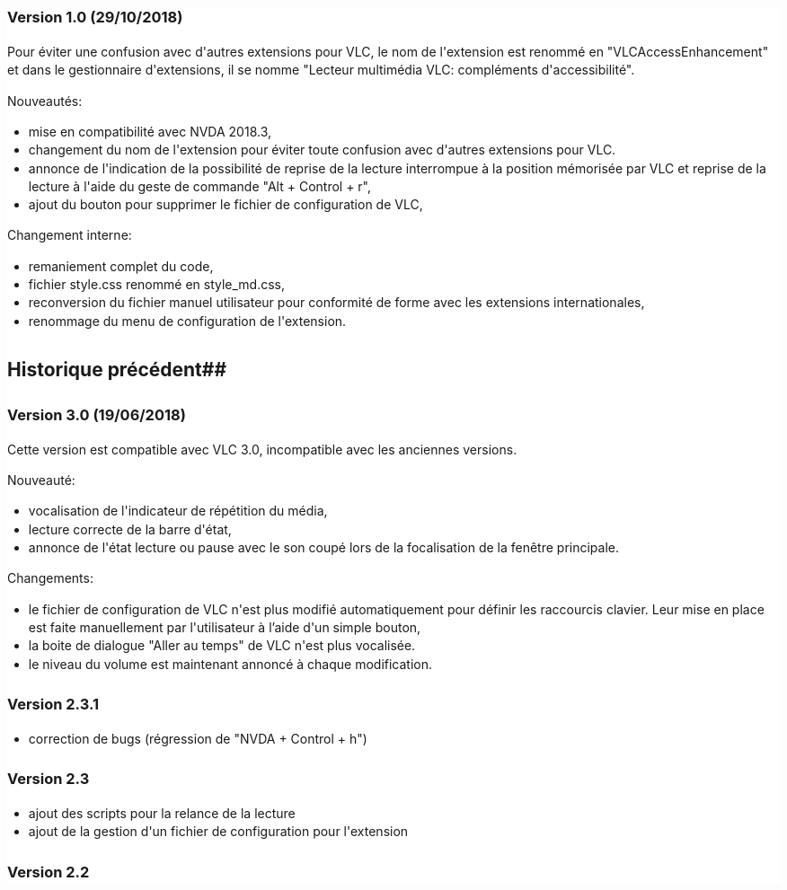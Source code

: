 
### Version 1.0 (29/10/2018) ###
Pour éviter une confusion avec d'autres extensions pour VLC, le nom de l'extension est renommé en "VLCAccessEnhancement" et dans le gestionnaire d'extensions, il se nomme "Lecteur multimédia VLC: compléments d'accessibilité".

Nouveautés:

*	mise en compatibilité avec NVDA 2018.3,
* changement du nom de l'extension pour éviter toute confusion avec d'autres extensions pour VLC.
*	annonce  de l'indication de la possibilité de reprise de la lecture interrompue à la position mémorisée par VLC et reprise de la lecture à l'aide du geste de commande "Alt + Control + r",
*	ajout du bouton pour supprimer le fichier de configuration de VLC,


Changement interne:

* remaniement complet du code,
*	fichier style.css renommé en style_md.css,
*	reconversion du fichier manuel utilisateur pour conformité  de forme avec les extensions   internationales,
*	renommage du menu de configuration de l'extension.


## Historique précédent##
### Version 3.0 (19/06/2018) ###
Cette version est  compatible avec VLC 3.0, incompatible avec les anciennes versions.

Nouveauté:

*	vocalisation de l'indicateur de répétition du média,
*	lecture correcte de la barre d'état,
*	annonce de l'état  lecture ou pause avec le son coupé lors de  la focalisation de la fenêtre principale.


Changements:

*	le fichier de configuration de VLC n'est plus modifié automatiquement pour  définir les raccourcis clavier.  Leur mise en place est faite manuellement par l'utilisateur à l’aide d'un simple bouton,
*	la boite de dialogue "Aller au temps" de VLC n'est plus vocalisée.
*	le niveau du volume est maintenant annoncé à chaque modification.


### Version 2.3.1 ###
*	correction de bugs (régression de "NVDA + Control + h")


### Version 2.3 ###
*	ajout des scripts pour la relance de la lecture
*	ajout de la gestion d'un fichier de configuration pour l'extension


### Version 2.2 ###
